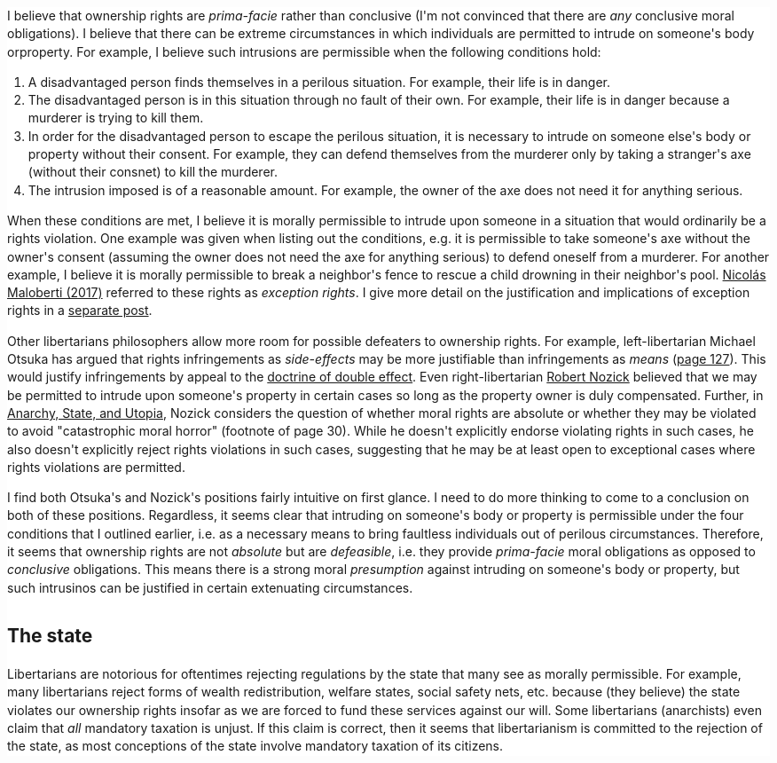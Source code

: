 I believe that ownership rights are *prima-facie* rather than conclusive (I'm not convinced that there are *any* conclusive moral obligations). I believe that there can be extreme circumstances in which individuals are permitted to intrude on someone's body orproperty. For example, I believe such intrusions are permissible when the following conditions hold:

1. A disadvantaged person finds themselves in a perilous situation. For example, their life is in danger.
2. The disadvantaged person is in this situation through no fault of their own. For example, their life is in danger because a murderer is trying to kill them.
3. In order for the disadvantaged person to escape the perilous situation, it is necessary to intrude on someone else's body or property without their consent. For example, they can defend themselves from the murderer only by taking a stranger's axe (without their consnet) to kill the murderer.
4. The intrusion imposed is of a reasonable amount. For example, the owner of the axe does not need it for anything serious.

When these conditions are met, I believe it is morally permissible to intrude upon someone in a situation that would ordinarily be a rights violation. One example was given when listing out the conditions, e.g. it is permissible to take someone's axe without the owner's consent (assuming the owner does not need the axe for anything serious) to defend oneself from a murderer. For another example, I believe it is morally permissible to break a neighbor's fence to rescue a child drowning in their neighbor's pool. [Nicolás Maloberti (2017)](https://www.routledgehandbooks.com/doi/10.4324/9781317486794.ch11) referred to these rights as *exception rights*. I give more detail on the justification and implications of exception rights in a [separate post](https://reasonwithoutrestraint.com/justifying-the-state-on-libertarian-grounds/).

Other libertarians philosophers allow more room for possible defeaters to ownership rights. For example, left-libertarian Michael Otsuka has argued that rights infringements as *side-effects* may be more justifiable than infringements as *means* ([page 127](https://biblio.ugent.be/publication/8543979/file/8543981.pdf)). This would justify infringements by appeal to the [doctrine of double effect](https://plato.stanford.edu/entries/double-effect/). Even right-libertarian [Robert Nozick](https://plato.stanford.edu/entries/nozick-political/#AttRig) believed that we may be permitted to intrude upon someone's property in certain cases so long as the property owner is duly compensated. Further, in [Anarchy, State, and Utopia](https://spot.colorado.edu/~heathwoo/readings/nozick.pdf), Nozick considers the question of whether moral rights are absolute or whether they may be violated to avoid "catastrophic moral horror" (footnote of page 30). While he doesn't explicitly endorse violating rights in such cases, he also doesn't explicitly reject rights violations in such cases, suggesting that he may be at least open to exceptional cases where rights violations are permitted.

I find both Otsuka's and Nozick's positions fairly intuitive on first glance. I need to do more thinking to come to a conclusion on both of these positions. Regardless, it seems clear that intruding on someone's body or property is permissible under the four conditions that I outlined earlier, i.e. as a necessary means to bring faultless individuals out of perilous circumstances. Therefore, it seems that ownership rights are not *absolute* but are *defeasible*, i.e. they provide *prima-facie* moral obligations as opposed to *conclusive* obligations. This means there is a strong moral *presumption* against intruding on someone's body or property, but such intrusinos can be justified in certain extenuating circumstances.

## The state

Libertarians are notorious for oftentimes rejecting regulations by the state that many see as morally permissible. For example, many libertarians reject forms of wealth redistribution, welfare states, social safety nets, etc. because (they believe) the state violates our ownership rights insofar as we are forced to fund these services against our will. Some libertarians (anarchists) even claim that _all_ mandatory taxation is unjust. If this claim is correct, then it seems that libertarianism is committed to the rejection of the state, as most conceptions of the state involve mandatory taxation of its citizens. 

